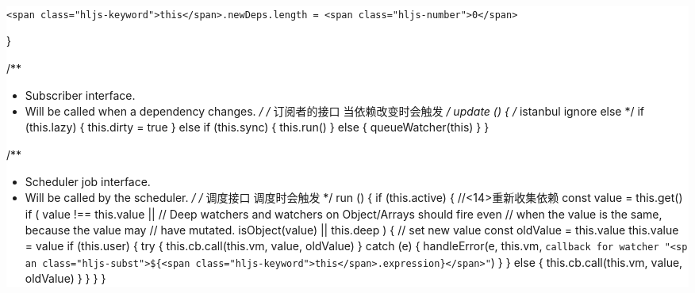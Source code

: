     <span class="hljs-keyword">this</span>.newDeps.length = <span class="hljs-number">0</span>
  }

  <span class="hljs-comment">/**
   * Subscriber interface.
   * Will be called when a dependency changes.
   */</span>
   <span class="hljs-comment">/* 订阅者的接口 当依赖改变时会触发 */</span>
  update () {
    <span class="hljs-comment">/* istanbul ignore else */</span>
    <span class="hljs-keyword">if</span> (<span class="hljs-keyword">this</span>.lazy) {
      <span class="hljs-keyword">this</span>.dirty = <span class="hljs-literal">true</span>
    } <span class="hljs-keyword">else</span> <span class="hljs-keyword">if</span> (<span class="hljs-keyword">this</span>.sync) {
      <span class="hljs-keyword">this</span>.run()
    } <span class="hljs-keyword">else</span> {
      queueWatcher(<span class="hljs-keyword">this</span>)
    }
  }

  <span class="hljs-comment">/**
   * Scheduler job interface.
   * Will be called by the scheduler.
   */</span>
   <span class="hljs-comment">/* 调度接口 调度时会触发 */</span>
  run () {
    <span class="hljs-keyword">if</span> (<span class="hljs-keyword">this</span>.active) {
      <span class="hljs-comment">//&lt;14&gt;重新收集依赖</span>
      <span class="hljs-keyword">const</span> value = <span class="hljs-keyword">this</span>.get()
      <span class="hljs-keyword">if</span> (
        value !== <span class="hljs-keyword">this</span>.value ||
        <span class="hljs-comment">// Deep watchers and watchers on Object/Arrays should fire even</span>
        <span class="hljs-comment">// when the value is the same, because the value may</span>
        <span class="hljs-comment">// have mutated.</span>
        isObject(value) ||
        <span class="hljs-keyword">this</span>.deep
      ) {
        <span class="hljs-comment">// set new value</span>
        <span class="hljs-keyword">const</span> oldValue = <span class="hljs-keyword">this</span>.value
        <span class="hljs-keyword">this</span>.value = value
        <span class="hljs-keyword">if</span> (<span class="hljs-keyword">this</span>.user) {
          <span class="hljs-keyword">try</span> {
            <span class="hljs-keyword">this</span>.cb.call(<span class="hljs-keyword">this</span>.vm, value, oldValue)
          } <span class="hljs-keyword">catch</span> (e) {
            handleError(e, <span class="hljs-keyword">this</span>.vm, <span class="hljs-string">`callback for watcher "<span class="hljs-subst">${<span class="hljs-keyword">this</span>.expression}</span>"`</span>)
          }
        } <span class="hljs-keyword">else</span> {
          <span class="hljs-keyword">this</span>.cb.call(<span class="hljs-keyword">this</span>.vm, value, oldValue)
        }
      }
    }
  }

